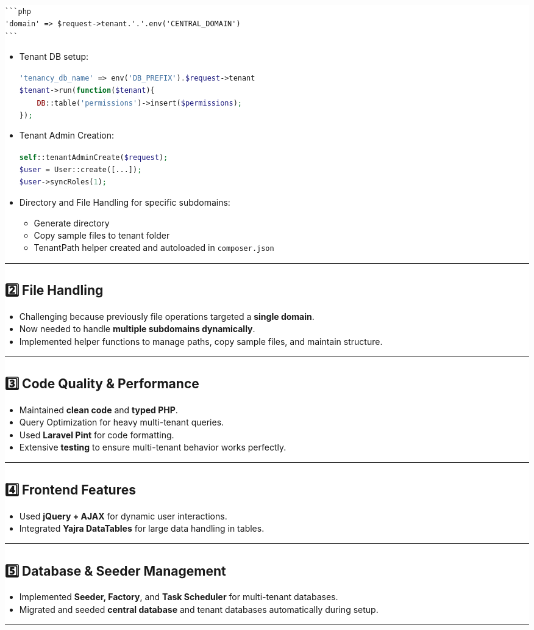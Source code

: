     ```php
    'domain' => $request->tenant.'.'.env('CENTRAL_DOMAIN')
    ```
  * Tenant DB setup:

    ```php
    'tenancy_db_name' => env('DB_PREFIX').$request->tenant
    $tenant->run(function($tenant){
        DB::table('permissions')->insert($permissions);
    });
    ```
  * Tenant Admin Creation:

    ```php
    self::tenantAdminCreate($request);
    $user = User::create([...]);
    $user->syncRoles(1);
    ```
  * Directory and File Handling for specific subdomains:

    * Generate directory
    * Copy sample files to tenant folder
    * TenantPath helper created and autoloaded in `composer.json`

---

## 2️⃣ File Handling

* Challenging because previously file operations targeted a **single domain**.
* Now needed to handle **multiple subdomains dynamically**.
* Implemented helper functions to manage paths, copy sample files, and maintain structure.

---

## 3️⃣ Code Quality & Performance

* Maintained **clean code** and **typed PHP**.
* Query Optimization for heavy multi-tenant queries.
* Used **Laravel Pint** for code formatting.
* Extensive **testing** to ensure multi-tenant behavior works perfectly.

---

## 4️⃣ Frontend Features

* Used **jQuery + AJAX** for dynamic user interactions.
* Integrated **Yajra DataTables** for large data handling in tables.

---

## 5️⃣ Database & Seeder Management

* Implemented **Seeder, Factory**, and **Task Scheduler** for multi-tenant databases.
* Migrated and seeded **central database** and tenant databases automatically during setup.

---